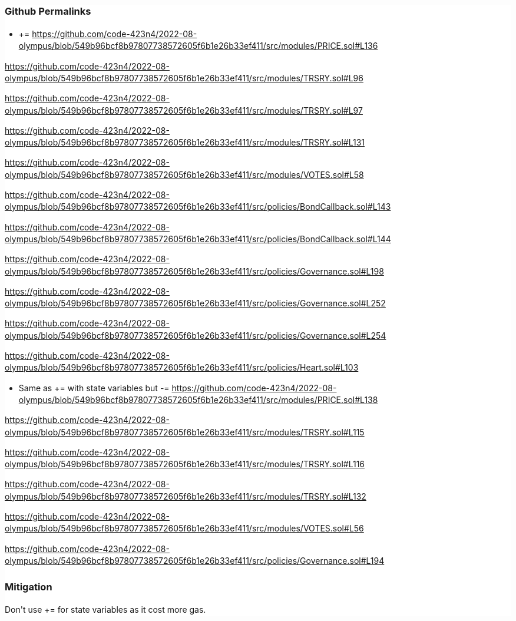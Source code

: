 ### Github Permalinks
- +=
https://github.com/code-423n4/2022-08-olympus/blob/549b96bcf8b97807738572605f6b1e26b33ef411/src/modules/PRICE.sol#L136

https://github.com/code-423n4/2022-08-olympus/blob/549b96bcf8b97807738572605f6b1e26b33ef411/src/modules/TRSRY.sol#L96

https://github.com/code-423n4/2022-08-olympus/blob/549b96bcf8b97807738572605f6b1e26b33ef411/src/modules/TRSRY.sol#L97

https://github.com/code-423n4/2022-08-olympus/blob/549b96bcf8b97807738572605f6b1e26b33ef411/src/modules/TRSRY.sol#L131

https://github.com/code-423n4/2022-08-olympus/blob/549b96bcf8b97807738572605f6b1e26b33ef411/src/modules/VOTES.sol#L58

https://github.com/code-423n4/2022-08-olympus/blob/549b96bcf8b97807738572605f6b1e26b33ef411/src/policies/BondCallback.sol#L143

https://github.com/code-423n4/2022-08-olympus/blob/549b96bcf8b97807738572605f6b1e26b33ef411/src/policies/BondCallback.sol#L144

https://github.com/code-423n4/2022-08-olympus/blob/549b96bcf8b97807738572605f6b1e26b33ef411/src/policies/Governance.sol#L198

https://github.com/code-423n4/2022-08-olympus/blob/549b96bcf8b97807738572605f6b1e26b33ef411/src/policies/Governance.sol#L252

https://github.com/code-423n4/2022-08-olympus/blob/549b96bcf8b97807738572605f6b1e26b33ef411/src/policies/Governance.sol#L254

https://github.com/code-423n4/2022-08-olympus/blob/549b96bcf8b97807738572605f6b1e26b33ef411/src/policies/Heart.sol#L103



- Same as += with state variables but -= 
https://github.com/code-423n4/2022-08-olympus/blob/549b96bcf8b97807738572605f6b1e26b33ef411/src/modules/PRICE.sol#L138

https://github.com/code-423n4/2022-08-olympus/blob/549b96bcf8b97807738572605f6b1e26b33ef411/src/modules/TRSRY.sol#L115

https://github.com/code-423n4/2022-08-olympus/blob/549b96bcf8b97807738572605f6b1e26b33ef411/src/modules/TRSRY.sol#L116

https://github.com/code-423n4/2022-08-olympus/blob/549b96bcf8b97807738572605f6b1e26b33ef411/src/modules/TRSRY.sol#L132

https://github.com/code-423n4/2022-08-olympus/blob/549b96bcf8b97807738572605f6b1e26b33ef411/src/modules/VOTES.sol#L56

https://github.com/code-423n4/2022-08-olympus/blob/549b96bcf8b97807738572605f6b1e26b33ef411/src/policies/Governance.sol#L194

### Mitigation
Don't use += for state variables as it cost more gas.

